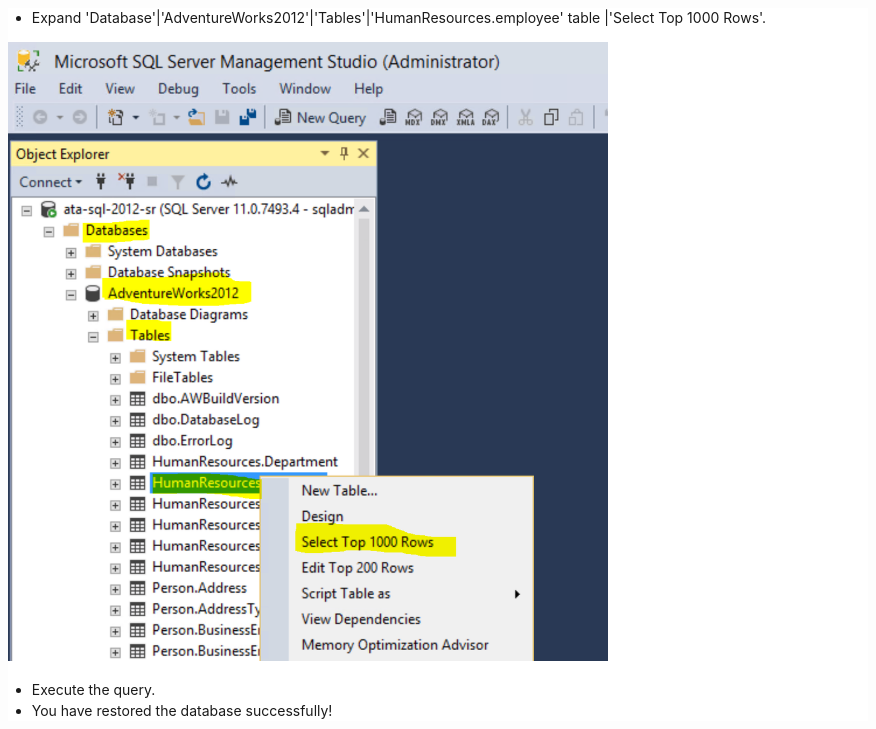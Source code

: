 - Expand 'Database'|'AdventureWorks2012'|'Tables'|'HumanResources.employee' table |'Select Top 1000 Rows'.

<img src="./images/SQL-DB-Select-table-rows.PNG" alt="Select 1000 rows from Employee table" Width="600">

- Execute the query.
- You have restored the database successfully!

